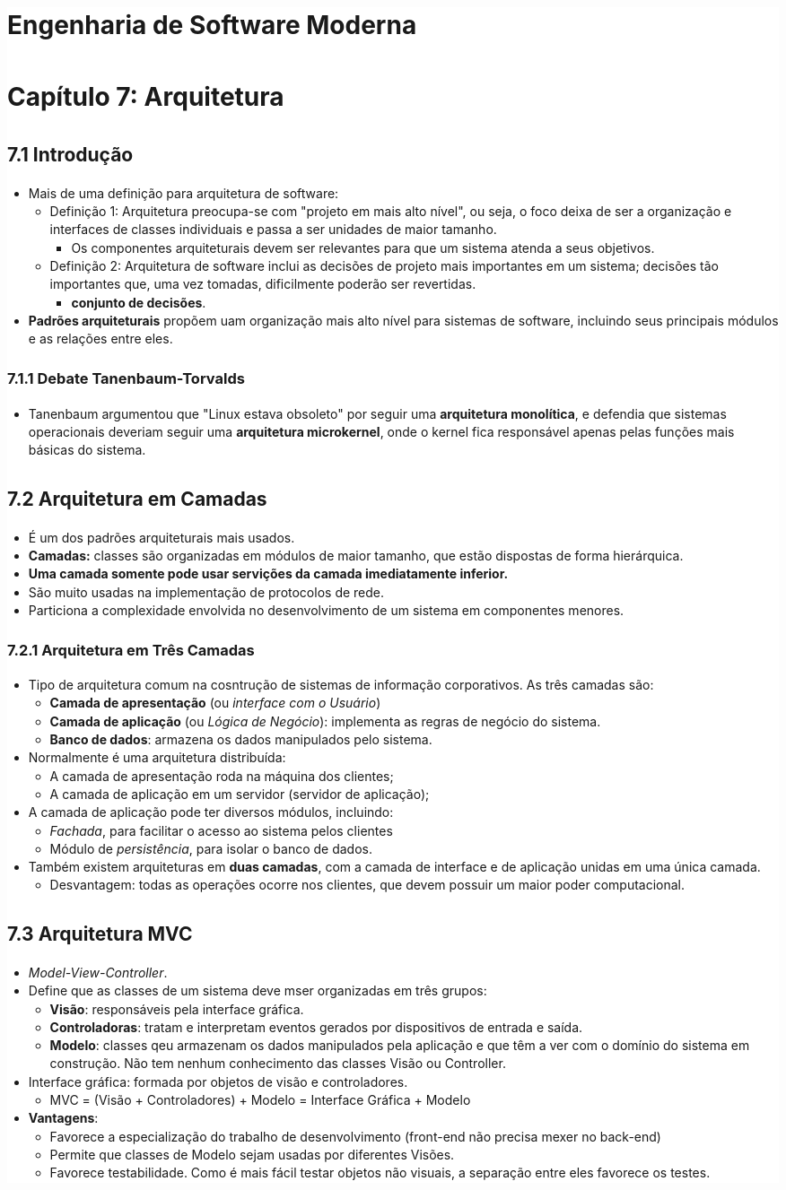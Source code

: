 # Engenharia de Software Moderna
# Capítulo 7: Arquitetura

## 7.1 Introdução
* Mais de uma definição para arquitetura de software:
    * Definição 1: Arquitetura preocupa-se com "projeto em mais alto nível", ou seja, o foco deixa de ser a organização e interfaces de classes individuais e passa a ser unidades de maior tamanho.
        * Os componentes arquiteturais devem ser relevantes para que um sistema atenda a seus objetivos.
    * Definição 2: Arquitetura de software inclui as decisões de projeto mais importantes em um sistema; decisões tão importantes que, uma vez tomadas, dificilmente poderão ser revertidas.
        * **conjunto de decisões**.
* **Padrões arquiteturais** propõem uam organização mais alto nível para sistemas de software, incluindo seus principais módulos e as relações entre eles.
### 7.1.1 Debate Tanenbaum-Torvalds
* Tanenbaum argumentou que "Linux estava obsoleto" por seguir uma **arquitetura monolítica**, e defendia que sistemas operacionais deveriam seguir uma **arquitetura microkernel**, onde o kernel fica responsável apenas pelas funções mais básicas do sistema.
 
## 7.2 Arquitetura em Camadas
* É um dos padrões arquiteturais mais usados.
* **Camadas:** classes são organizadas em módulos de maior tamanho, que estão dispostas de forma hierárquica.
* **Uma camada somente pode usar servições da camada imediatamente inferior.**
* São muito usadas na implementação de protocolos de rede.
* Particiona a complexidade envolvida no desenvolvimento de um sistema em componentes menores.
### 7.2.1 Arquitetura em Três Camadas
* Tipo de arquitetura comum na cosntrução de sistemas de informação corporativos. As três camadas são:
    * **Camada de apresentação** (ou _interface com o Usuário_)
    * **Camada de aplicação** (ou _Lógica de Negócio_): implementa as regras de negócio do sistema.
    * **Banco de dados**: armazena os dados manipulados pelo sistema.
* Normalmente é uma arquitetura distribuída:
    * A camada de apresentação roda na máquina dos clientes;
    * A camada de aplicação em um servidor (servidor de aplicação);
* A camada de aplicação pode ter diversos módulos, incluindo:
    * _Fachada_, para facilitar o acesso ao sistema pelos clientes
    * Módulo de _persistência_, para isolar o banco de dados.
* Também existem arquiteturas em **duas camadas**, com a camada de interface e de aplicação unidas em uma única camada.
    * Desvantagem: todas as operações ocorre nos clientes, que devem possuir um maior poder computacional.
  
## 7.3 Arquitetura MVC
* _Model-View-Controller_.
* Define que as classes de um sistema deve mser organizadas em três grupos:
    * **Visão**: responsáveis pela interface gráfica.
    * **Controladoras**: tratam e interpretam eventos gerados por dispositivos de entrada e saída.
    * **Modelo**: classes qeu armazenam os dados manipulados pela aplicação e que têm a ver com o domínio do sistema em construção. Não tem nenhum conhecimento das classes Visão ou Controller.
* Interface gráfica: formada por objetos de visão e controladores.
    * MVC = (Visão + Controladores) + Modelo = Interface Gráfica + Modelo
* **Vantagens**:
    * Favorece a especialização do trabalho de desenvolvimento (front-end não precisa mexer no back-end)
    * Permite que classes de Modelo sejam usadas por diferentes Visões.
    * Favorece testabilidade. Como é mais fácil testar objetos não visuais, a separação entre eles favorece os testes.